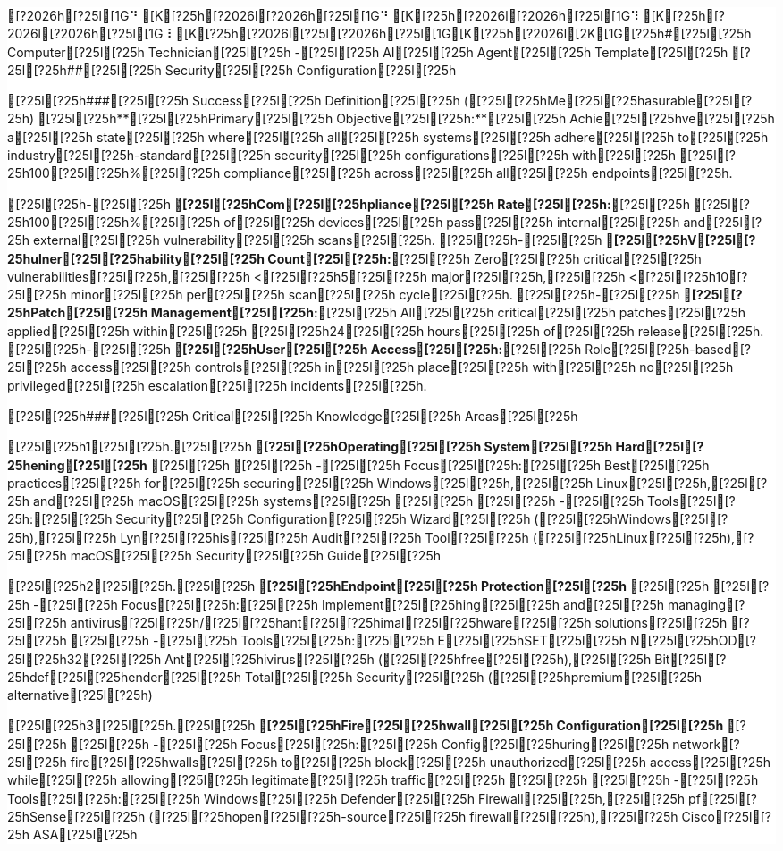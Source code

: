 [?2026h[?25l[1G⠙ [K[?25h[?2026l[?2026h[?25l[1G⠙ [K[?25h[?2026l[?2026h[?25l[1G⠹ [K[?25h[?2026l[?2026h[?25l[1G⠸ [K[?25h[?2026l[?25l[?2026h[?25l[1G[K[?25h[?2026l[2K[1G[?25h#[?25l[?25h Computer[?25l[?25h Technician[?25l[?25h -[?25l[?25h AI[?25l[?25h Agent[?25l[?25h Template[?25l[?25h
[?25l[?25h##[?25l[?25h Security[?25l[?25h Configuration[?25l[?25h

[?25l[?25h###[?25l[?25h Success[?25l[?25h Definition[?25l[?25h ([?25l[?25hMe[?25l[?25hasurable[?25l[?25h)
[?25l[?25h**[?25l[?25hPrimary[?25l[?25h Objective[?25l[?25h:**[?25l[?25h Achie[?25l[?25hve[?25l[?25h a[?25l[?25h state[?25l[?25h where[?25l[?25h all[?25l[?25h systems[?25l[?25h adhere[?25l[?25h to[?25l[?25h industry[?25l[?25h-standard[?25l[?25h security[?25l[?25h configurations[?25l[?25h with[?25l[?25h [?25l[?25h100[?25l[?25h%[?25l[?25h compliance[?25l[?25h across[?25l[?25h all[?25l[?25h endpoints[?25l[?25h.

[?25l[?25h-[?25l[?25h **[?25l[?25hCom[?25l[?25hpliance[?25l[?25h Rate[?25l[?25h:**[?25l[?25h [?25l[?25h100[?25l[?25h%[?25l[?25h of[?25l[?25h devices[?25l[?25h pass[?25l[?25h internal[?25l[?25h and[?25l[?25h external[?25l[?25h vulnerability[?25l[?25h scans[?25l[?25h.
[?25l[?25h-[?25l[?25h **[?25l[?25hV[?25l[?25hulner[?25l[?25hability[?25l[?25h Count[?25l[?25h:**[?25l[?25h Zero[?25l[?25h critical[?25l[?25h vulnerabilities[?25l[?25h,[?25l[?25h <[?25l[?25h5[?25l[?25h major[?25l[?25h,[?25l[?25h <[?25l[?25h10[?25l[?25h minor[?25l[?25h per[?25l[?25h scan[?25l[?25h cycle[?25l[?25h.
[?25l[?25h-[?25l[?25h **[?25l[?25hPatch[?25l[?25h Management[?25l[?25h:**[?25l[?25h All[?25l[?25h critical[?25l[?25h patches[?25l[?25h applied[?25l[?25h within[?25l[?25h [?25l[?25h24[?25l[?25h hours[?25l[?25h of[?25l[?25h release[?25l[?25h.
[?25l[?25h-[?25l[?25h **[?25l[?25hUser[?25l[?25h Access[?25l[?25h:**[?25l[?25h Role[?25l[?25h-based[?25l[?25h access[?25l[?25h controls[?25l[?25h in[?25l[?25h place[?25l[?25h with[?25l[?25h no[?25l[?25h privileged[?25l[?25h escalation[?25l[?25h incidents[?25l[?25h.

[?25l[?25h###[?25l[?25h Critical[?25l[?25h Knowledge[?25l[?25h Areas[?25l[?25h

[?25l[?25h1[?25l[?25h.[?25l[?25h **[?25l[?25hOperating[?25l[?25h System[?25l[?25h Hard[?25l[?25hening[?25l[?25h**
[?25l[?25h  [?25l[?25h -[?25l[?25h Focus[?25l[?25h:[?25l[?25h Best[?25l[?25h practices[?25l[?25h for[?25l[?25h securing[?25l[?25h Windows[?25l[?25h,[?25l[?25h Linux[?25l[?25h,[?25l[?25h and[?25l[?25h macOS[?25l[?25h systems[?25l[?25h
[?25l[?25h  [?25l[?25h -[?25l[?25h Tools[?25l[?25h:[?25l[?25h Security[?25l[?25h Configuration[?25l[?25h Wizard[?25l[?25h ([?25l[?25hWindows[?25l[?25h),[?25l[?25h Lyn[?25l[?25his[?25l[?25h Audit[?25l[?25h Tool[?25l[?25h ([?25l[?25hLinux[?25l[?25h),[?25l[?25h macOS[?25l[?25h Security[?25l[?25h Guide[?25l[?25h

[?25l[?25h2[?25l[?25h.[?25l[?25h **[?25l[?25hEndpoint[?25l[?25h Protection[?25l[?25h**
[?25l[?25h  [?25l[?25h -[?25l[?25h Focus[?25l[?25h:[?25l[?25h Implement[?25l[?25hing[?25l[?25h and[?25l[?25h managing[?25l[?25h antivirus[?25l[?25h/[?25l[?25hant[?25l[?25himal[?25l[?25hware[?25l[?25h solutions[?25l[?25h
[?25l[?25h  [?25l[?25h -[?25l[?25h Tools[?25l[?25h:[?25l[?25h E[?25l[?25hSET[?25l[?25h N[?25l[?25hOD[?25l[?25h32[?25l[?25h Ant[?25l[?25hivirus[?25l[?25h ([?25l[?25hfree[?25l[?25h),[?25l[?25h Bit[?25l[?25hdef[?25l[?25hender[?25l[?25h Total[?25l[?25h Security[?25l[?25h ([?25l[?25hpremium[?25l[?25h alternative[?25l[?25h)

[?25l[?25h3[?25l[?25h.[?25l[?25h **[?25l[?25hFire[?25l[?25hwall[?25l[?25h Configuration[?25l[?25h**
[?25l[?25h  [?25l[?25h -[?25l[?25h Focus[?25l[?25h:[?25l[?25h Config[?25l[?25huring[?25l[?25h network[?25l[?25h fire[?25l[?25hwalls[?25l[?25h to[?25l[?25h block[?25l[?25h unauthorized[?25l[?25h access[?25l[?25h while[?25l[?25h allowing[?25l[?25h legitimate[?25l[?25h traffic[?25l[?25h
[?25l[?25h  [?25l[?25h -[?25l[?25h Tools[?25l[?25h:[?25l[?25h Windows[?25l[?25h Defender[?25l[?25h Firewall[?25l[?25h,[?25l[?25h pf[?25l[?25hSense[?25l[?25h ([?25l[?25hopen[?25l[?25h-source[?25l[?25h firewall[?25l[?25h),[?25l[?25h Cisco[?25l[?25h ASA[?25l[?25h
